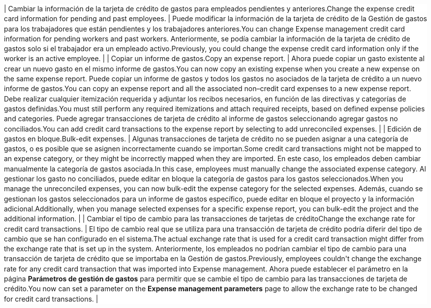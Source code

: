 | <span data-ttu-id="2c6e8-176">Cambiar la información de la tarjeta de crédito de gastos para empleados pendientes y anteriores.</span><span class="sxs-lookup"><span data-stu-id="2c6e8-176">Change the expense credit card information for pending and past employees.</span></span> | <span data-ttu-id="2c6e8-177">Puede modificar la información de la tarjeta de crédito de la Gestión de gastos para los trabajadores que están pendientes y los trabajadores anteriores.</span><span class="sxs-lookup"><span data-stu-id="2c6e8-177">You can change Expense management credit card information for pending workers and past workers.</span></span> <span data-ttu-id="2c6e8-178">Anteriormente, se podía cambiar la información de la tarjeta de crédito de gastos solo si el trabajador era un empleado activo.</span><span class="sxs-lookup"><span data-stu-id="2c6e8-178">Previously, you could change the expense credit card information only if the worker is an active employee.</span></span> |
| <span data-ttu-id="2c6e8-179">Copiar un informe de gastos.</span><span class="sxs-lookup"><span data-stu-id="2c6e8-179">Copy an expense report.</span></span> | <span data-ttu-id="2c6e8-180">Ahora puede copiar un gasto existente al crear un nuevo gasto en el mismo informe de gastos.</span><span class="sxs-lookup"><span data-stu-id="2c6e8-180">You can now copy an existing expense when you create a new expense on the same expense report.</span></span> <span data-ttu-id="2c6e8-181">Puede copiar un informe de gastos y todos los gastos no asociados de la tarjeta de crédito a un nuevo informe de gastos.</span><span class="sxs-lookup"><span data-stu-id="2c6e8-181">You can copy an expense report and all the associated non–credit card expenses to a new expense report.</span></span> <span data-ttu-id="2c6e8-182">Debe realizar cualquier itemización requerida y adjuntar los recibos necesarios, en función de las directivas y categorías de gastos definidas.</span><span class="sxs-lookup"><span data-stu-id="2c6e8-182">You must still perform any required itemizations and attach required receipts, based on defined expense policies and categories.</span></span> <span data-ttu-id="2c6e8-183">Puede agregar transacciones de tarjeta de crédito al informe de gastos seleccionando agregar gastos no conciliados.</span><span class="sxs-lookup"><span data-stu-id="2c6e8-183">You can add credit card transactions to the expense report by selecting to add unreconciled expenses.</span></span> |
| <span data-ttu-id="2c6e8-184">Edición de gastos en bloque.</span><span class="sxs-lookup"><span data-stu-id="2c6e8-184">Bulk-edit expenses.</span></span> | <span data-ttu-id="2c6e8-185">Algunas transacciones de tarjeta de crédito no se pueden asignar a una categoría de gastos, o es posible que se asignen incorrectamente cuando se importan.</span><span class="sxs-lookup"><span data-stu-id="2c6e8-185">Some credit card transactions might not be mapped to an expense category, or they might be incorrectly mapped when they are imported.</span></span> <span data-ttu-id="2c6e8-186">En este caso, los empleados deben cambiar manualmente la categoría de gastos asociada.</span><span class="sxs-lookup"><span data-stu-id="2c6e8-186">In this case, employees must manually change the associated expense category.</span></span> <span data-ttu-id="2c6e8-187">Al gestionar los gasto no conciliados, puede editar en bloque la categoría de gastos para los gastos seleccionados.</span><span class="sxs-lookup"><span data-stu-id="2c6e8-187">When you manage the unreconciled expenses, you can now bulk-edit the expense category for the selected expenses.</span></span> <span data-ttu-id="2c6e8-188">Además, cuando se gestionan los gastos seleccionados para un informe de gastos específico, puede editar en bloque el proyecto y la información adicional.</span><span class="sxs-lookup"><span data-stu-id="2c6e8-188">Additionally, when you manage selected expenses for a specific expense report, you can bulk-edit the project and the additional information.</span></span> |
| <span data-ttu-id="2c6e8-189">Cambiar el tipo de cambio para las transacciones de tarjetas de crédito</span><span class="sxs-lookup"><span data-stu-id="2c6e8-189">Change the exchange rate for credit card transactions.</span></span> | <span data-ttu-id="2c6e8-190">El tipo de cambio real que se utiliza para una transacción de tarjeta de crédito podría diferir del tipo de cambio que se han configurado en el sistema.</span><span class="sxs-lookup"><span data-stu-id="2c6e8-190">The actual exchange rate that is used for a credit card transaction might differ from the exchange rate that is set up in the system.</span></span> <span data-ttu-id="2c6e8-191">Anteriormente, los empleados no podrían cambiar el tipo de cambio para una transacción de tarjeta de crédito que se importaba en la Gestión de gastos.</span><span class="sxs-lookup"><span data-stu-id="2c6e8-191">Previously, employees couldn't change the exchange rate for any credit card transaction that was imported into Expense management.</span></span> <span data-ttu-id="2c6e8-192">Ahora puede establecer el parámetro en la página **Parámetros de gestión de gastos** para permitir que se cambie el tipo de cambio para las transacciones de tarjeta de crédito.</span><span class="sxs-lookup"><span data-stu-id="2c6e8-192">You now can set a parameter on the **Expense management parameters** page to allow the exchange rate to be changed for credit card transactions.</span></span> |